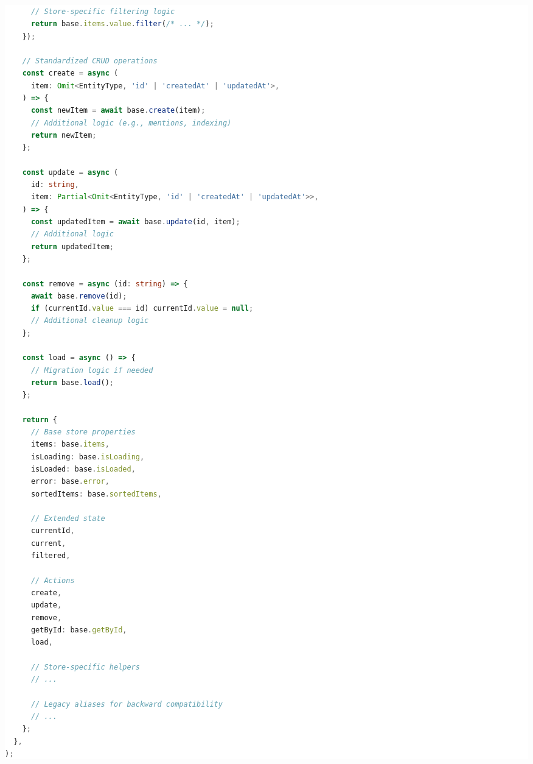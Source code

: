```typescript
      // Store-specific filtering logic
      return base.items.value.filter(/* ... */);
    });

    // Standardized CRUD operations
    const create = async (
      item: Omit<EntityType, 'id' | 'createdAt' | 'updatedAt'>,
    ) => {
      const newItem = await base.create(item);
      // Additional logic (e.g., mentions, indexing)
      return newItem;
    };

    const update = async (
      id: string,
      item: Partial<Omit<EntityType, 'id' | 'createdAt' | 'updatedAt'>>,
    ) => {
      const updatedItem = await base.update(id, item);
      // Additional logic
      return updatedItem;
    };

    const remove = async (id: string) => {
      await base.remove(id);
      if (currentId.value === id) currentId.value = null;
      // Additional cleanup logic
    };

    const load = async () => {
      // Migration logic if needed
      return base.load();
    };

    return {
      // Base store properties
      items: base.items,
      isLoading: base.isLoading,
      isLoaded: base.isLoaded,
      error: base.error,
      sortedItems: base.sortedItems,

      // Extended state
      currentId,
      current,
      filtered,

      // Actions
      create,
      update,
      remove,
      getById: base.getById,
      load,

      // Store-specific helpers
      // ...

      // Legacy aliases for backward compatibility
      // ...
    };
  },
);
```

